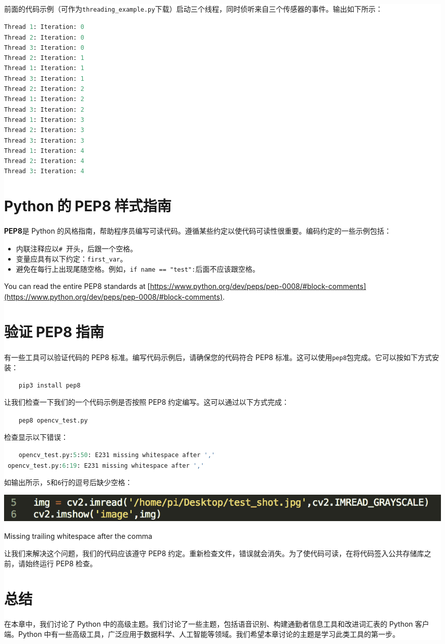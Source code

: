 前面的代码示例（可作为`threading_example.py`下载）启动三个线程，同时侦听来自三个传感器的事件。输出如下所示：

```py
Thread 1: Iteration: 0 
Thread 2: Iteration: 0 
Thread 3: Iteration: 0 
Thread 2: Iteration: 1 
Thread 1: Iteration: 1 
Thread 3: Iteration: 1 
Thread 2: Iteration: 2 
Thread 1: Iteration: 2 
Thread 3: Iteration: 2 
Thread 1: Iteration: 3 
Thread 2: Iteration: 3 
Thread 3: Iteration: 3 
Thread 1: Iteration: 4 
Thread 2: Iteration: 4 
Thread 3: Iteration: 4
```

# Python 的 PEP8 样式指南

**PEP8**是 Python 的风格指南，帮助程序员编写可读代码。遵循某些约定以使代码可读性很重要。编码约定的一些示例包括：

*   内联注释应以`# `开头，后跟一个空格。
*   变量应具有以下约定：`first_var`。
*   避免在每行上出现尾随空格。例如，`if name == "test":`后面不应该跟空格。

You can read the entire PEP8 standards at [https://www.python.org/dev/peps/pep-0008/#block-comments](https://www.python.org/dev/peps/pep-0008/#block-comments).

# 验证 PEP8 指南

有一些工具可以验证代码的 PEP8 标准。编写代码示例后，请确保您的代码符合 PEP8 标准。这可以使用`pep8`包完成。它可以按如下方式安装：

```py
    pip3 install pep8
```

让我们检查一下我们的一个代码示例是否按照 PEP8 约定编写。这可以通过以下方式完成：

```py
    pep8 opencv_test.py
```

检查显示以下错误：

```py
    opencv_test.py:5:50: E231 missing whitespace after ','
 opencv_test.py:6:19: E231 missing whitespace after ','
```

如输出所示，`5`和`6`行的逗号后缺少空格：

![](img/1b943d8f-20da-4864-b184-b775bba8fd7b.png)

Missing trailing whitespace after the comma

让我们来解决这个问题，我们的代码应该遵守 PEP8 约定。重新检查文件，错误就会消失。为了使代码可读，在将代码签入公共存储库之前，请始终运行 PEP8 检查。

# 总结

在本章中，我们讨论了 Python 中的高级主题。我们讨论了一些主题，包括语音识别、构建通勤者信息工具和改进词汇表的 Python 客户端。Python 中有一些高级工具，广泛应用于数据科学、人工智能等领域。我们希望本章讨论的主题是学习此类工具的第一步。